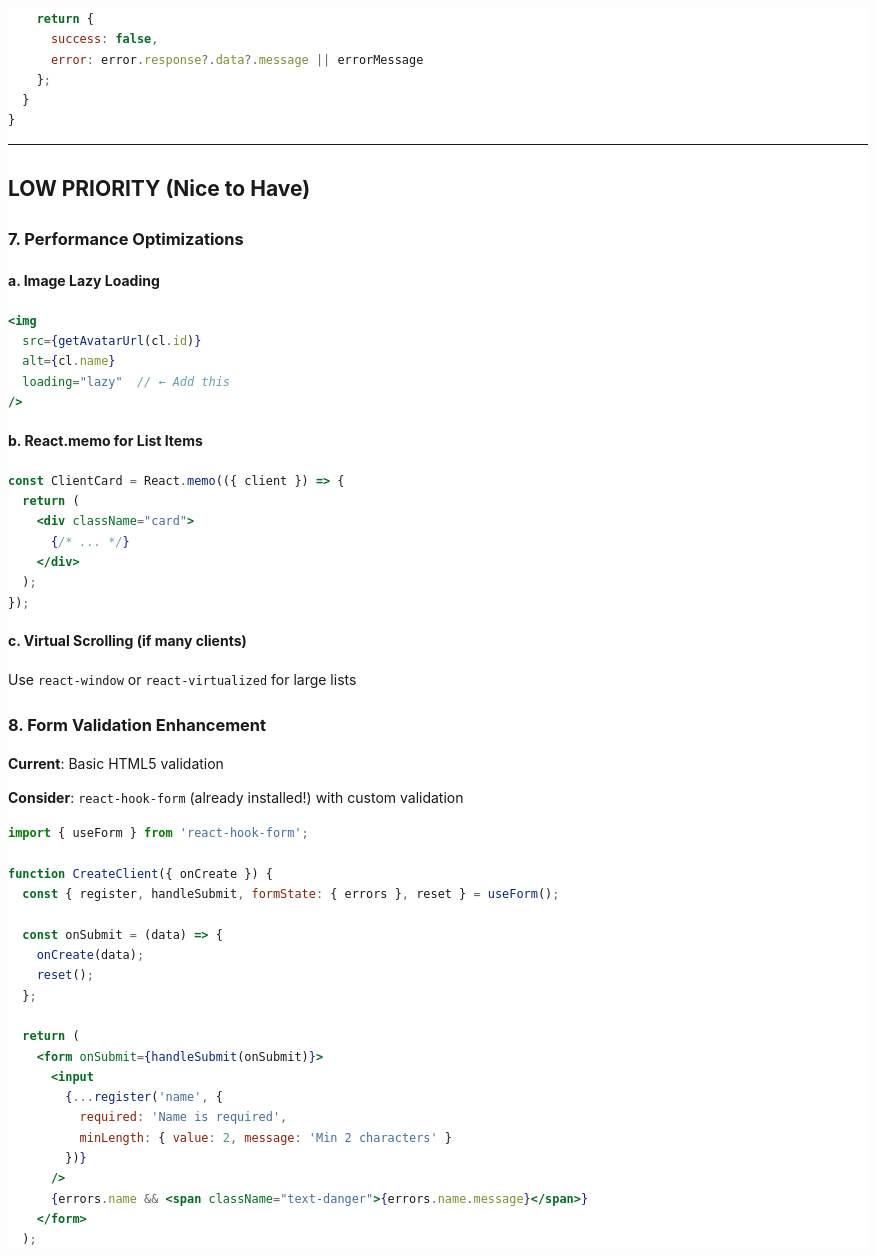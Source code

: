 ```javascript
    return { 
      success: false, 
      error: error.response?.data?.message || errorMessage 
    };
  }
}
```

---

## LOW PRIORITY (Nice to Have)

### 7. Performance Optimizations

#### a. Image Lazy Loading
```jsx
<img 
  src={getAvatarUrl(cl.id)} 
  alt={cl.name}
  loading="lazy"  // ← Add this
/>
```

#### b. React.memo for List Items
```jsx
const ClientCard = React.memo(({ client }) => {
  return (
    <div className="card">
      {/* ... */}
    </div>
  );
});
```

#### c. Virtual Scrolling (if many clients)
Use `react-window` or `react-virtualized` for large lists

### 8. Form Validation Enhancement

**Current**: Basic HTML5 validation

**Consider**: `react-hook-form` (already installed!) with custom validation
```jsx
import { useForm } from 'react-hook-form';

function CreateClient({ onCreate }) {
  const { register, handleSubmit, formState: { errors }, reset } = useForm();

  const onSubmit = (data) => {
    onCreate(data);
    reset();
  };

  return (
    <form onSubmit={handleSubmit(onSubmit)}>
      <input
        {...register('name', { 
          required: 'Name is required',
          minLength: { value: 2, message: 'Min 2 characters' }
        })}
      />
      {errors.name && <span className="text-danger">{errors.name.message}</span>}
    </form>
  );
```